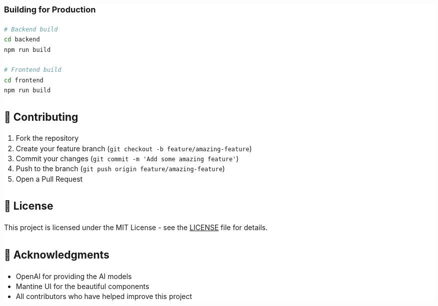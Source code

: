 ### Building for Production

```bash
# Backend build
cd backend
npm run build

# Frontend build
cd frontend
npm run build
```

## 🤝 Contributing

1. Fork the repository
2. Create your feature branch (`git checkout -b feature/amazing-feature`)
3. Commit your changes (`git commit -m 'Add some amazing feature'`)
4. Push to the branch (`git push origin feature/amazing-feature`)
5. Open a Pull Request

## 📝 License

This project is licensed under the MIT License - see the [LICENSE](LICENSE) file for details.

## 🙏 Acknowledgments

- OpenAI for providing the AI models
- Mantine UI for the beautiful components
- All contributors who have helped improve this project

